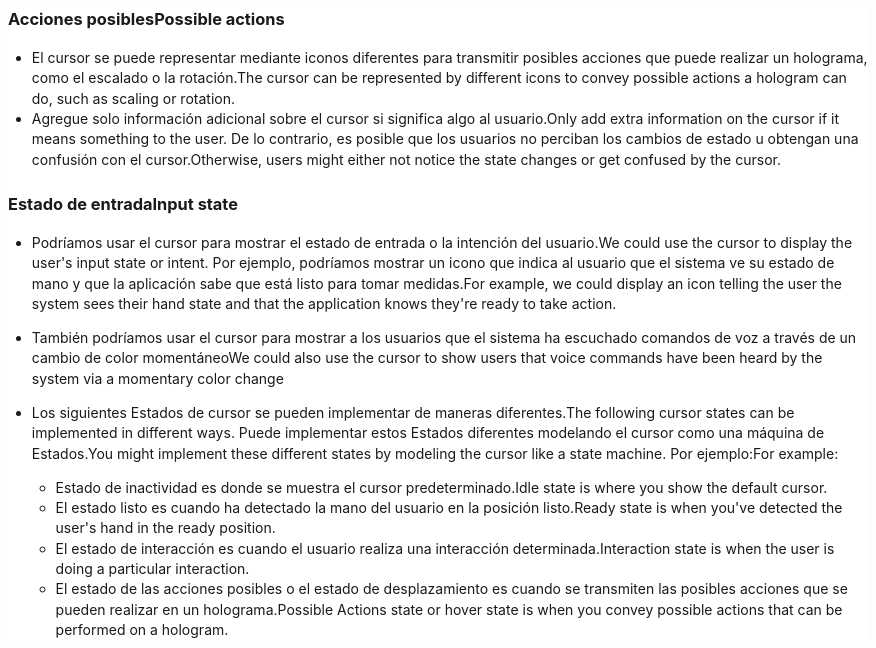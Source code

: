 
### <a name="possible-actions"></a><span data-ttu-id="b8fc9-187">Acciones posibles</span><span class="sxs-lookup"><span data-stu-id="b8fc9-187">Possible actions</span></span>

* <span data-ttu-id="b8fc9-188">El cursor se puede representar mediante iconos diferentes para transmitir posibles acciones que puede realizar un holograma, como el escalado o la rotación.</span><span class="sxs-lookup"><span data-stu-id="b8fc9-188">The cursor can be represented by different icons to convey possible actions a hologram can do, such as scaling or rotation.</span></span>
* <span data-ttu-id="b8fc9-189">Agregue solo información adicional sobre el cursor si significa algo al usuario.</span><span class="sxs-lookup"><span data-stu-id="b8fc9-189">Only add extra information on the cursor if it means something to the user.</span></span> <span data-ttu-id="b8fc9-190">De lo contrario, es posible que los usuarios no perciban los cambios de estado u obtengan una confusión con el cursor.</span><span class="sxs-lookup"><span data-stu-id="b8fc9-190">Otherwise, users might either not notice the state changes or get confused by the cursor.</span></span>

### <a name="input-state"></a><span data-ttu-id="b8fc9-191">Estado de entrada</span><span class="sxs-lookup"><span data-stu-id="b8fc9-191">Input state</span></span>

* <span data-ttu-id="b8fc9-192">Podríamos usar el cursor para mostrar el estado de entrada o la intención del usuario.</span><span class="sxs-lookup"><span data-stu-id="b8fc9-192">We could use the cursor to display the user's input state or intent.</span></span> <span data-ttu-id="b8fc9-193">Por ejemplo, podríamos mostrar un icono que indica al usuario que el sistema ve su estado de mano y que la aplicación sabe que está listo para tomar medidas.</span><span class="sxs-lookup"><span data-stu-id="b8fc9-193">For example, we could display an icon telling the user the system sees their hand state and that the application knows they're ready to take action.</span></span>
* <span data-ttu-id="b8fc9-194">También podríamos usar el cursor para mostrar a los usuarios que el sistema ha escuchado comandos de voz a través de un cambio de color momentáneo</span><span class="sxs-lookup"><span data-stu-id="b8fc9-194">We could also use the cursor to show users that voice commands have been heard by the system via a momentary color change</span></span>

* <span data-ttu-id="b8fc9-195">Los siguientes Estados de cursor se pueden implementar de maneras diferentes.</span><span class="sxs-lookup"><span data-stu-id="b8fc9-195">The following cursor states can be implemented in different ways.</span></span> <span data-ttu-id="b8fc9-196">Puede implementar estos Estados diferentes modelando el cursor como una máquina de Estados.</span><span class="sxs-lookup"><span data-stu-id="b8fc9-196">You might implement these different states by modeling the cursor like a state machine.</span></span> <span data-ttu-id="b8fc9-197">Por ejemplo:</span><span class="sxs-lookup"><span data-stu-id="b8fc9-197">For example:</span></span>
    * <span data-ttu-id="b8fc9-198">Estado de inactividad es donde se muestra el cursor predeterminado.</span><span class="sxs-lookup"><span data-stu-id="b8fc9-198">Idle state is where you show the default cursor.</span></span>
    * <span data-ttu-id="b8fc9-199">El estado listo es cuando ha detectado la mano del usuario en la posición listo.</span><span class="sxs-lookup"><span data-stu-id="b8fc9-199">Ready state is when you've detected the user's hand in the ready position.</span></span>
    * <span data-ttu-id="b8fc9-200">El estado de interacción es cuando el usuario realiza una interacción determinada.</span><span class="sxs-lookup"><span data-stu-id="b8fc9-200">Interaction state is when the user is doing a particular interaction.</span></span>
    * <span data-ttu-id="b8fc9-201">El estado de las acciones posibles o el estado de desplazamiento es cuando se transmiten las posibles acciones que se pueden realizar en un holograma.</span><span class="sxs-lookup"><span data-stu-id="b8fc9-201">Possible Actions state or hover state is when you convey possible actions that can be performed on a hologram.</span></span>
